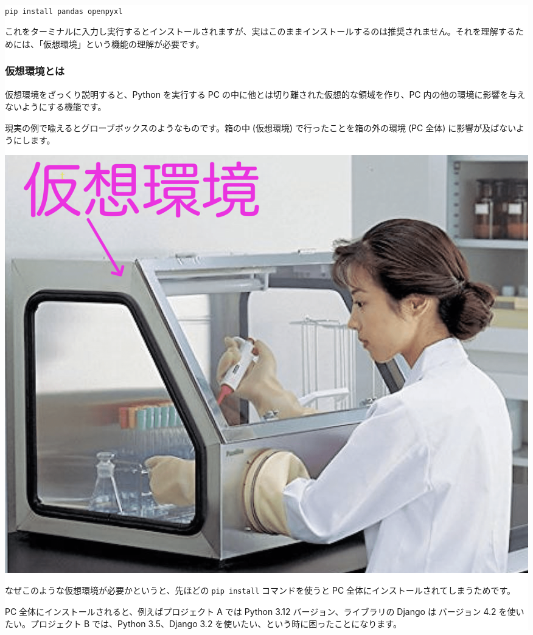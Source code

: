 ```bash
pip install pandas openpyxl
```

これをターミナルに入力し実行するとインストールされますが、実はこのままインストールするのは推奨されません。それを理解するためには、「仮想環境」という機能の理解が必要です。

### 仮想環境とは

仮想環境をざっくり説明すると、Python を実行する PC の中に他とは切り離された仮想的な領域を作り、PC 内の他の環境に影響を与えないようにする機能です。

現実の例で喩えるとグローブボックスのようなものです。箱の中 (仮想環境) で行ったことを箱の外の環境 (PC 全体) に影響が及ばないようにします。

![](assets/Pasted%20image%2020250804154309.png)

なぜこのような仮想環境が必要かというと、先ほどの `pip install` コマンドを使うと PC 全体にインストールされてしまうためです。

PC 全体にインストールされると、例えばプロジェクト A では Python 3.12 バージョン、ライブラリの Django は バージョン 4.2 を使いたい。プロジェクト B では、Python 3.5、Django 3.2 を使いたい、という時に困ったことになります。
